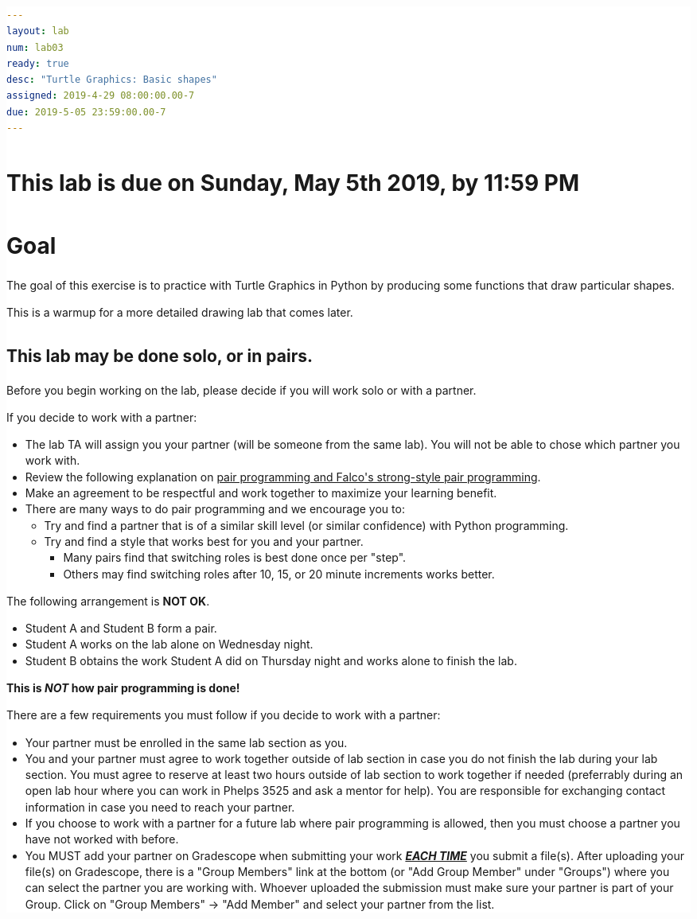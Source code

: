 ```yaml
---
layout: lab
num: lab03
ready: true
desc: "Turtle Graphics: Basic shapes"
assigned: 2019-4-29 08:00:00.00-7
due: 2019-5-05 23:59:00.00-7
---
```


# This lab is due on Sunday, May 5th 2019, by 11:59 PM

Goal
====

The goal of this exercise is to practice with Turtle Graphics in
Python by producing some functions that draw particular shapes.

This is a warmup for a more detailed drawing lab that comes later.


## This lab may be done solo, or in pairs.

Before you begin working on the lab, please decide if you will work solo or with a partner.

If you decide to work with a partner:

* The lab TA will assign you your partner (will be someone from the same lab). You will not be able to chose which partner you work with.
* Review the following explanation on [pair programming and Falco's strong-style pair programming](https://tobeagile.com/2017/01/11/strong-style-pairing/).
* Make an agreement to be respectful and work together to maximize your learning benefit.
* There are many ways to do pair programming and we encourage you to:
    * Try and find a partner that is of a similar skill level (or similar confidence) with Python programming.
    * Try and find a style that works best for you and your partner.
        * Many pairs find that switching roles is best done once per "step".
        * Others may find switching roles after 10, 15, or 20 minute increments works better.

The following arrangement is <strong>NOT OK</strong>.

* Student A and Student B form a pair.
* Student A works on the lab alone on Wednesday night.
* Student B obtains the work Student A did on Thursday night and works alone to finish the lab.

<strong>This is *NOT* how pair programming is done!</strong>

There are a few requirements you must follow if you decide to work with a partner:

* Your partner must be enrolled in the same lab section as you.
* You and your partner must agree to work together outside of lab section in case you do not finish the lab during your lab section. You must agree to reserve at least two hours outside of lab section to work together if needed (preferrably during an open lab hour where you can work in Phelps 3525 and ask a mentor for help). You are responsible for exchanging contact information in case you need to reach your partner.
* If you choose to work with a partner for a future lab where pair programming is allowed, then you must choose a partner you have not worked with before.
* You MUST add your partner on Gradescope when submitting your work <strong>*<u>EACH TIME</u>*</strong> you submit a file(s). After uploading your file(s) on Gradescope, there is a "Group Members" link at the bottom (or "Add Group Member" under "Groups") where you can select the partner you are working with. Whoever uploaded the submission must make sure your partner is part of your Group. Click on "Group Members" -> "Add Member" and select your partner from the list.
